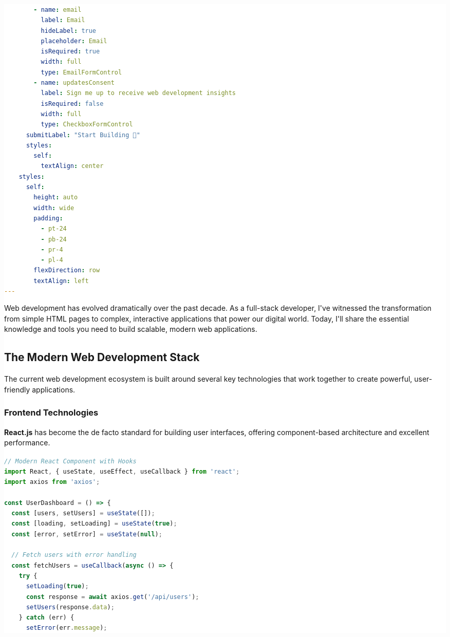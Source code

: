 ```yaml
        - name: email
          label: Email
          hideLabel: true
          placeholder: Email
          isRequired: true
          width: full
          type: EmailFormControl
        - name: updatesConsent
          label: Sign me up to receive web development insights
          isRequired: false
          width: full
          type: CheckboxFormControl
      submitLabel: "Start Building 🚀"
      styles:
        self:
          textAlign: center
    styles:
      self:
        height: auto
        width: wide
        padding:
          - pt-24
          - pb-24
          - pr-4
          - pl-4
        flexDirection: row
        textAlign: left
---
```


Web development has evolved dramatically over the past decade. As a full-stack developer, I've witnessed the transformation from simple HTML pages to complex, interactive applications that power our digital world. Today, I'll share the essential knowledge and tools you need to build scalable, modern web applications.

## The Modern Web Development Stack

The current web development ecosystem is built around several key technologies that work together to create powerful, user-friendly applications.

### Frontend Technologies

**React.js** has become the de facto standard for building user interfaces, offering component-based architecture and excellent performance.

```jsx
// Modern React Component with Hooks
import React, { useState, useEffect, useCallback } from 'react';
import axios from 'axios';

const UserDashboard = () => {
  const [users, setUsers] = useState([]);
  const [loading, setLoading] = useState(true);
  const [error, setError] = useState(null);

  // Fetch users with error handling
  const fetchUsers = useCallback(async () => {
    try {
      setLoading(true);
      const response = await axios.get('/api/users');
      setUsers(response.data);
    } catch (err) {
      setError(err.message);
```